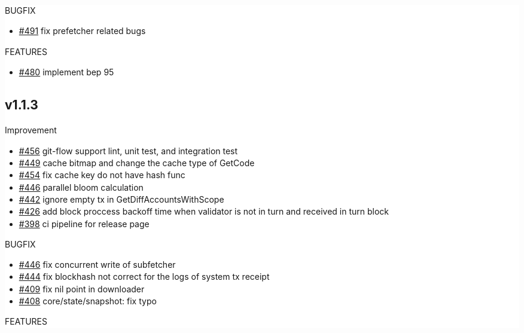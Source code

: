 BUGFIX
* [\#491](https://github.com/bnb-chain/bsc/pull/491) fix prefetcher related bugs

FEATURES
* [\#480](https://github.com/bnb-chain/bsc/pull/480) implement bep 95


## v1.1.3
Improvement
* [\#456](https://github.com/bnb-chain/bsc/pull/456) git-flow support lint, unit test, and integration test
* [\#449](https://github.com/bnb-chain/bsc/pull/449) cache bitmap and change the cache type of GetCode
* [\#454](https://github.com/bnb-chain/bsc/pull/454) fix cache key do not have hash func
* [\#446](https://github.com/bnb-chain/bsc/pull/446) parallel bloom calculation
* [\#442](https://github.com/bnb-chain/bsc/pull/442) ignore empty tx in GetDiffAccountsWithScope 
* [\#426](https://github.com/bnb-chain/bsc/pull/426) add block proccess backoff time when validator is not in turn and received in turn block
* [\#398](https://github.com/bnb-chain/bsc/pull/398) ci pipeline for release page


BUGFIX
* [\#446](https://github.com/bnb-chain/bsc/pull/446) fix concurrent write of subfetcher
* [\#444](https://github.com/bnb-chain/bsc/pull/444) fix blockhash not correct for the logs of system tx receipt
* [\#409](https://github.com/bnb-chain/bsc/pull/409) fix nil point in downloader
* [\#408](https://github.com/bnb-chain/bsc/pull/408) core/state/snapshot: fix typo


FEATURES
